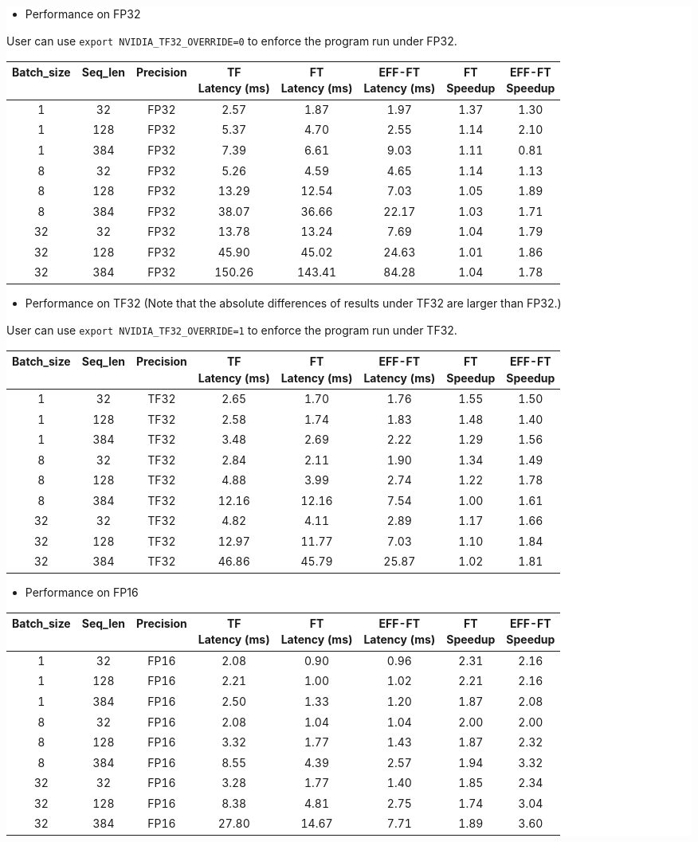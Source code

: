 * Performance on FP32

User can use `export NVIDIA_TF32_OVERRIDE=0` to enforce the program run under FP32.

| Batch_size | Seq_len | Precision | TF <br/> Latency (ms) | FT <br/> Latency (ms) | EFF-FT <br/> Latency (ms) | FT <br/> Speedup | EFF-FT <br/> Speedup |
| :--------: | :-----: | :-------: | :-------------------: | :-------------------: | :-----------------------: | :--------------: | :------------------: |
|     1      |   32    |   FP32    |         2.57          |         1.87          |           1.97            |       1.37       |         1.30         |
|     1      |   128   |   FP32    |         5.37          |         4.70          |           2.55            |       1.14       |         2.10         |
|     1      |   384   |   FP32    |         7.39          |         6.61          |           9.03            |       1.11       |         0.81         |
|     8      |   32    |   FP32    |         5.26          |         4.59          |           4.65            |       1.14       |         1.13         |
|     8      |   128   |   FP32    |         13.29         |         12.54         |           7.03            |       1.05       |         1.89         |
|     8      |   384   |   FP32    |         38.07         |         36.66         |           22.17           |       1.03       |         1.71         |
|     32     |   32    |   FP32    |         13.78         |         13.24         |           7.69            |       1.04       |         1.79         |
|     32     |   128   |   FP32    |         45.90         |         45.02         |           24.63           |       1.01       |         1.86         |
|     32     |   384   |   FP32    |        150.26         |        143.41         |           84.28           |       1.04       |         1.78         |

* Performance on TF32 (Note that the absolute differences of results under TF32 are larger than FP32.)

User can use `export NVIDIA_TF32_OVERRIDE=1` to enforce the program run under TF32.

| Batch_size | Seq_len | Precision | TF <br/> Latency (ms) | FT <br/> Latency (ms) | EFF-FT <br/> Latency (ms) | FT <br/> Speedup | EFF-FT <br/> Speedup |
| :--------: | :-----: | :-------: | :-------------------: | :-------------------: | :-----------------------: | :--------------: | :------------------: |
|     1      |   32    |   TF32    |         2.65          |         1.70          |           1.76            |       1.55       |         1.50         |
|     1      |   128   |   TF32    |         2.58          |         1.74          |           1.83            |       1.48       |         1.40         |
|     1      |   384   |   TF32    |         3.48          |         2.69          |           2.22            |       1.29       |         1.56         |
|     8      |   32    |   TF32    |         2.84          |         2.11          |           1.90            |       1.34       |         1.49         |
|     8      |   128   |   TF32    |         4.88          |         3.99          |           2.74            |       1.22       |         1.78         |
|     8      |   384   |   TF32    |         12.16         |         12.16         |           7.54            |       1.00       |         1.61         |
|     32     |   32    |   TF32    |         4.82          |         4.11          |           2.89            |       1.17       |         1.66         |
|     32     |   128   |   TF32    |         12.97         |         11.77         |           7.03            |       1.10       |         1.84         |
|     32     |   384   |   TF32    |         46.86         |         45.79         |           25.87           |       1.02       |         1.81         |

* Performance on FP16

| Batch_size | Seq_len | Precision | TF <br/> Latency (ms) | FT <br/> Latency (ms) | EFF-FT <br/> Latency (ms) | FT <br/> Speedup | EFF-FT <br/> Speedup |
| :--------: | :-----: | :-------: | :-------------------: | :-------------------: | :-----------------------: | :--------------: | :------------------: |
|     1      |   32    |   FP16    |         2.08          |         0.90          |           0.96            |       2.31       |         2.16         |
|     1      |   128   |   FP16    |         2.21          |         1.00          |           1.02            |       2.21       |         2.16         |
|     1      |   384   |   FP16    |         2.50          |         1.33          |           1.20            |       1.87       |         2.08         |
|     8      |   32    |   FP16    |         2.08          |         1.04          |           1.04            |       2.00       |         2.00         |
|     8      |   128   |   FP16    |         3.32          |         1.77          |           1.43            |       1.87       |         2.32         |
|     8      |   384   |   FP16    |         8.55          |         4.39          |           2.57            |       1.94       |         3.32         |
|     32     |   32    |   FP16    |         3.28          |         1.77          |           1.40            |       1.85       |         2.34         |
|     32     |   128   |   FP16    |         8.38          |         4.81          |           2.75            |       1.74       |         3.04         |
|     32     |   384   |   FP16    |         27.80         |         14.67         |           7.71            |       1.89       |         3.60         |
